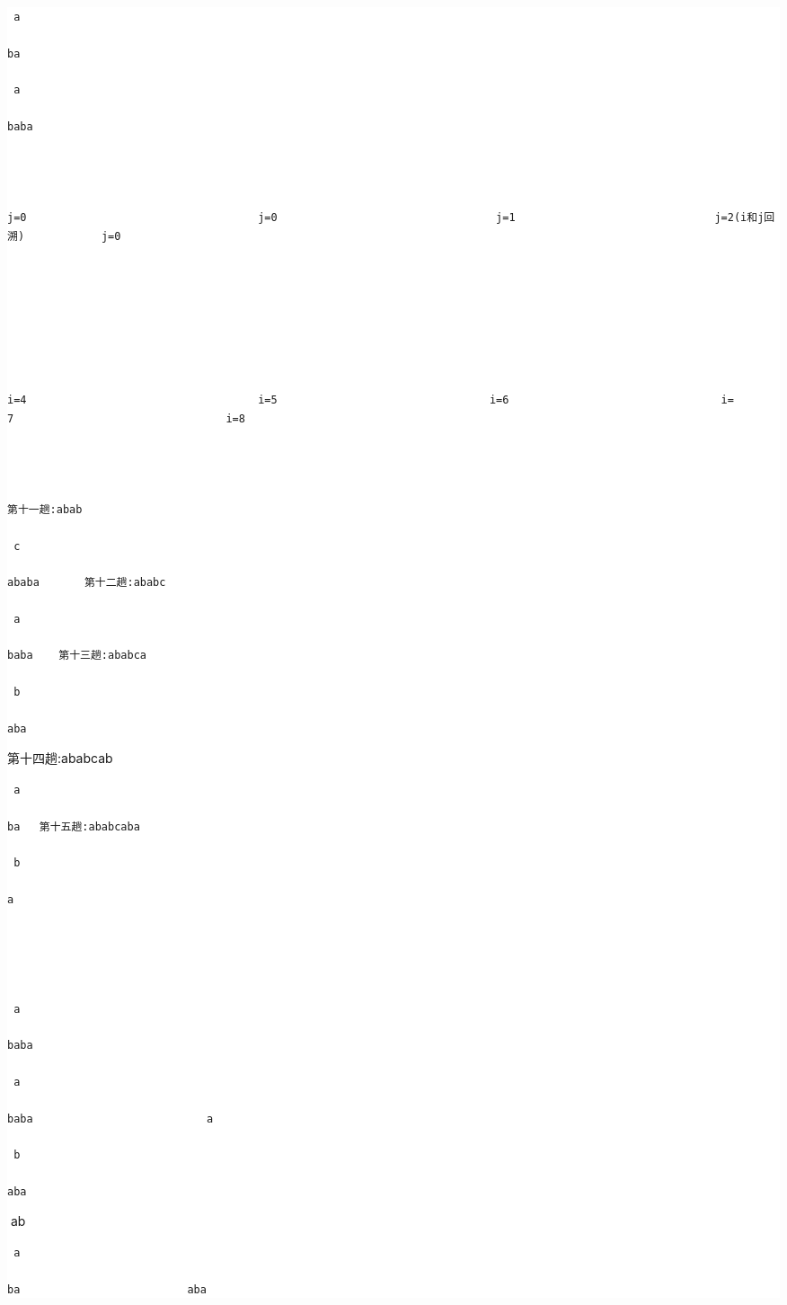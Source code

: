      a
    
    ba
    
     a
    
    baba
   
  
  
   
    j=0                                    j=0                                  j=1                               j=2(i和j回溯)            j=0
   
  
  
   
   
  
  
   
    i=4                                    i=5                                 i=6                                 i=7                                 i=8
   
  
  
   
    第十一趟:abab
    
     c
    
    ababa       第十二趟:ababc
    
     a
    
    baba    第十三趟:ababca
    
     b
    
    aba  
 第十四趟:ababcab
    
     a
    
    ba   第十五趟:ababcaba
    
     b
    
    a
   
  
  
   
    
     a
    
    baba
    
     a
    
    baba                           a
    
     b
    
    aba                        
  ab
    
     a
    
    ba                          aba
    